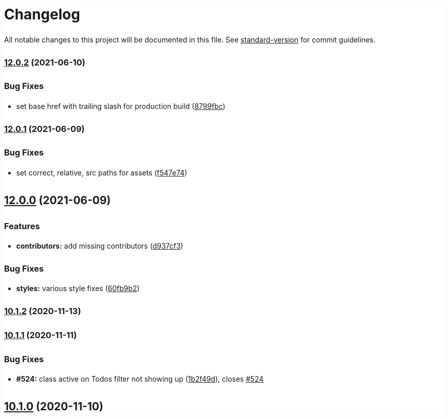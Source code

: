 # Changelog

All notable changes to this project will be documented in this file. See [standard-version](https://github.com/conventional-changelog/standard-version) for commit guidelines.

### [12.0.2](https://github.com/tomastrajan/angular-ngrx-material-starter/compare/v12.0.1...v12.0.2) (2021-06-10)

### Bug Fixes

- set base href with trailing slash for production build ([8799fbc](https://github.com/tomastrajan/angular-ngrx-material-starter/commit/8799fbc822bc8bd688c079c24e822191ac8b862c))

### [12.0.1](https://github.com/tomastrajan/angular-ngrx-material-starter/compare/v12.0.0...v12.0.1) (2021-06-09)

### Bug Fixes

- set correct, relative, src paths for assets ([f547e74](https://github.com/tomastrajan/angular-ngrx-material-starter/commit/f547e742f2ed24a5304ac5987514c49ae2b43bc5))

## [12.0.0](https://github.com/tomastrajan/angular-ngrx-material-starter/compare/v10.1.2...v12.0.0) (2021-06-09)

### Features

- **contributors:** add missing contributors ([d937cf3](https://github.com/tomastrajan/angular-ngrx-material-starter/commit/d937cf394193e4e828ef1b9e98f174c0af96e7fd))

### Bug Fixes

- **styles:** various style fixes ([60fb9b2](https://github.com/tomastrajan/angular-ngrx-material-starter/commit/60fb9b29a87770d3fc32b5298976ae91ba17c70d))

### [10.1.2](https://github.com/tomastrajan/angular-ngrx-material-starter/compare/v10.1.1...v10.1.2) (2020-11-13)

### [10.1.1](https://github.com/tomastrajan/angular-ngrx-material-starter/compare/v10.1.0...v10.1.1) (2020-11-11)

### Bug Fixes

- **#524:** class active on Todos filter not showing up ([1b2f49d](https://github.com/tomastrajan/angular-ngrx-material-starter/commit/1b2f49df398287029f835afdf6567a5208ec6aa7)), closes [#524](https://github.com/tomastrajan/angular-ngrx-material-starter/issues/524)

## [10.1.0](https://github.com/tomastrajan/angular-ngrx-material-starter/compare/v10.0.2...v10.1.0) (2020-11-10)
